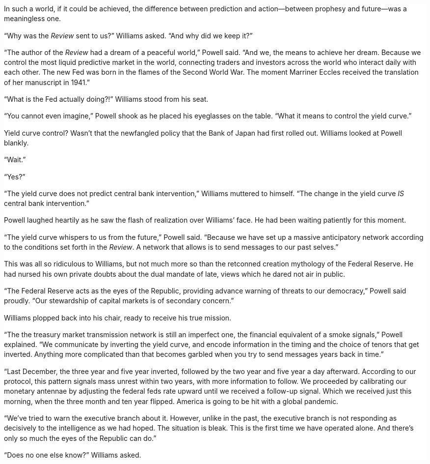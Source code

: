 In such a world, if it could be achieved, the difference between prediction and action—between prophesy and future—was a meaningless one.

“Why was the *Review* sent to us?” Williams asked. “And why did we keep it?”

“The author of the *Review* had a dream of a peaceful world,” Powell said. “And we, the means to achieve her dream. Because we control the most liquid predictive market in the world, connecting traders and investors across the world who interact daily with each other. The new Fed was born in the flames of the Second World War. The moment Marriner Eccles received the translation of her manuscript in 1941.”

“What is the Fed actually doing?!” Williams stood from his seat.

“You cannot even imagine,” Powell shook as he placed his eyeglasses on the table. “What it means to control the yield curve.”

Yield curve control? Wasn’t that the newfangled policy that the Bank of Japan had first rolled out. Williams looked at Powell blankly.

“Wait.”

“Yes?” 

“The yield curve does not predict central bank intervention,” Williams muttered to himself. “The change in the yield curve *IS* central bank intervention.”

Powell laughed heartily as he saw the flash of realization over Williams’ face. He had been waiting patiently for this moment.

“The yield curve whispers to us from the future,” Powell said. “Because we have set up a massive anticipatory network according to the conditions set forth in the *Review*. A network that allows is to send messages to our past selves.”

This was all so ridiculous to Williams, but not much more so than the retconned creation mythology of the Federal Reserve. He had nursed his own private doubts about the dual mandate of late, views which he dared not air in public.

“The Federal Reserve acts as the eyes of the Republic, providing advance warning of threats to our democracy,” Powell said proudly. “Our stewardship of capital markets is of secondary concern.”

Williams plopped back into his chair, ready to receive his true mission.

“The the treasury market transmission network is still an imperfect one, the financial equivalent of a smoke signals,” Powell explained. “We communicate by inverting the yield curve, and encode information in the timing and the choice of tenors that get inverted. Anything more complicated than that becomes garbled when you try to send messages years back in time.”

“Last December, the three year and five year inverted, followed by the two year and five year a day afterward. According to our protocol, this pattern signals mass unrest within two years, with more information to follow. We proceeded by calibrating our monetary antennae by adjusting the federal feds rate upward until we received a follow-up signal. Which we received just this morning, when the three month and ten year flipped. America is going to be hit with a global pandemic.

“We’ve tried to warn the executive branch about it. However, unlike in the past, the executive branch is not responding as decisively to the intelligence as we had hoped. The situation is bleak. This is the first time we have operated alone. And there’s only so much the eyes of the Republic can do.”

“Does no one else know?” Williams asked.
